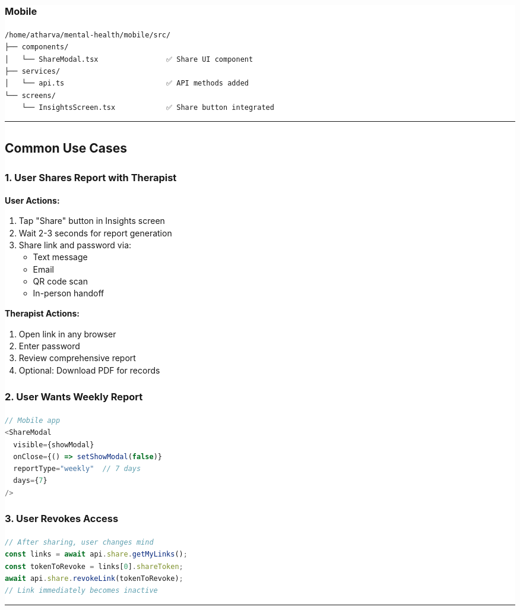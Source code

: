 ### Mobile
```
/home/atharva/mental-health/mobile/src/
├── components/
│   └── ShareModal.tsx                ✅ Share UI component
├── services/
│   └── api.ts                        ✅ API methods added
└── screens/
    └── InsightsScreen.tsx            ✅ Share button integrated
```

---

## Common Use Cases

### 1. User Shares Report with Therapist

**User Actions:**
1. Tap "Share" button in Insights screen
2. Wait 2-3 seconds for report generation
3. Share link and password via:
   - Text message
   - Email
   - QR code scan
   - In-person handoff

**Therapist Actions:**
1. Open link in any browser
2. Enter password
3. Review comprehensive report
4. Optional: Download PDF for records

### 2. User Wants Weekly Report

```typescript
// Mobile app
<ShareModal
  visible={showModal}
  onClose={() => setShowModal(false)}
  reportType="weekly"  // 7 days
  days={7}
/>
```

### 3. User Revokes Access

```typescript
// After sharing, user changes mind
const links = await api.share.getMyLinks();
const tokenToRevoke = links[0].shareToken;
await api.share.revokeLink(tokenToRevoke);
// Link immediately becomes inactive
```

---
